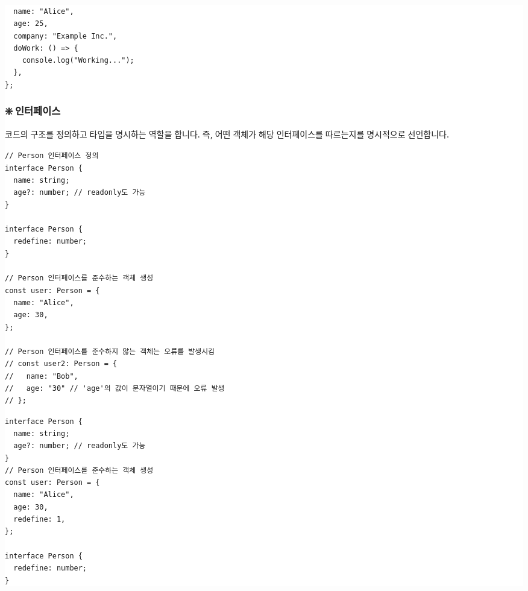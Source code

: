 ```tsx
  name: "Alice",
  age: 25,
  company: "Example Inc.",
  doWork: () => {
    console.log("Working...");
  },
};
```

### ❇️ 인터페이스

코드의 구조를 정의하고 타입을 명시하는 역할을 합니다. 즉, 어떤 객체가 해당 인터페이스를 따르는지를 명시적으로 선언합니다.

```tsx
// Person 인터페이스 정의
interface Person {
  name: string;
  age?: number; // readonly도 가능
}

interface Person {
  redefine: number;
}

// Person 인터페이스를 준수하는 객체 생성
const user: Person = {
  name: "Alice",
  age: 30,
};

// Person 인터페이스를 준수하지 않는 객체는 오류를 발생시킴
// const user2: Person = {
//   name: "Bob",
//   age: "30" // 'age'의 값이 문자열이기 때문에 오류 발생
// };
```

```tsx
interface Person {
  name: string;
  age?: number; // readonly도 가능
}
// Person 인터페이스를 준수하는 객체 생성
const user: Person = {
  name: "Alice",
  age: 30,
  redefine: 1,
};

interface Person {
  redefine: number;
}
```
